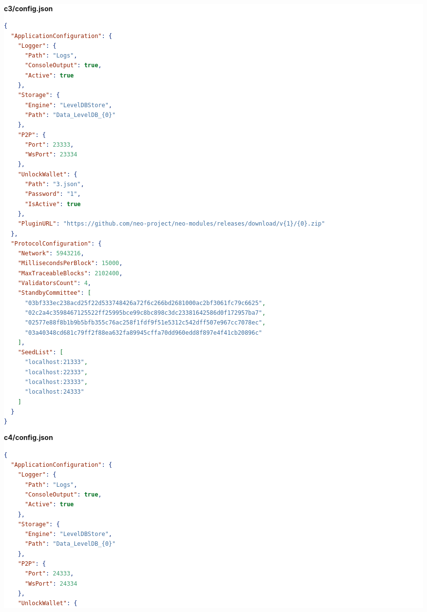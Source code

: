 **c3/config.json**

```json
{
  "ApplicationConfiguration": {
    "Logger": {
      "Path": "Logs",
      "ConsoleOutput": true,
      "Active": true
    },
    "Storage": {
      "Engine": "LevelDBStore",
      "Path": "Data_LevelDB_{0}"
    },
    "P2P": {
      "Port": 23333,
      "WsPort": 23334
    },
    "UnlockWallet": {
      "Path": "3.json",
      "Password": "1",
      "IsActive": true
    },
    "PluginURL": "https://github.com/neo-project/neo-modules/releases/download/v{1}/{0}.zip"
  },
  "ProtocolConfiguration": {
    "Network": 5943216,
    "MillisecondsPerBlock": 15000,
    "MaxTraceableBlocks": 2102400,
    "ValidatorsCount": 4,
    "StandbyCommittee": [
      "03bf333ec238acd25f22d533748426a72f6c266bd2681000ac2bf3061fc79c6625",
      "02c2a4c3598467125522ff25995bce99c8bc898c3dc23381642586d0f172957ba7",
      "02577e88f8b1b9b5bfb355c76ac258f1fdf9f51e5312c542dff507e967cc7078ec",
      "03a40348cd681c79ff2f88ea632fa89945cffa70dd960edd8f897e4f41cb20896c"
    ],
    "SeedList": [
      "localhost:21333",
      "localhost:22333",
      "localhost:23333",
      "localhost:24333"
    ]
  }
}
```

**c4/config.json**

```json
{
  "ApplicationConfiguration": {
    "Logger": {
      "Path": "Logs",
      "ConsoleOutput": true,
      "Active": true
    },
    "Storage": {
      "Engine": "LevelDBStore",
      "Path": "Data_LevelDB_{0}"
    },
    "P2P": {
      "Port": 24333,
      "WsPort": 24334
    },
    "UnlockWallet": {
```